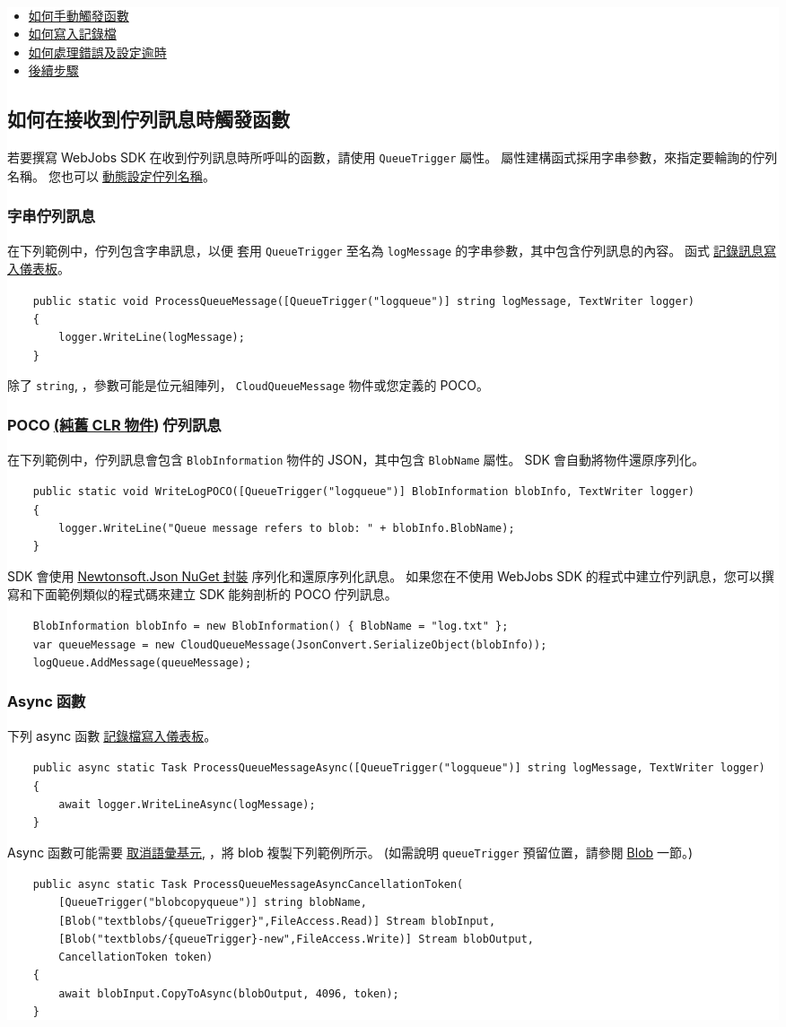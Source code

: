 -   [如何手動觸發函數](#manual)
-   [如何寫入記錄檔](#logs) 
-   [如何處理錯誤及設定逾時](#errors)
-   [後續步驟](#nextsteps)

## <a id="trigger"></a> 如何在接收到佇列訊息時觸發函數

若要撰寫 WebJobs SDK 在收到佇列訊息時所呼叫的函數，請使用 `QueueTrigger` 屬性。 屬性建構函式採用字串參數，來指定要輪詢的佇列名稱。 您也可以 [動態設定佇列名稱](#config)。

### 字串佇列訊息

在下列範例中，佇列包含字串訊息，以便 套用 `QueueTrigger` 至名為 `logMessage` 的字串參數，其中包含佇列訊息的內容。 函式 [記錄訊息寫入儀表板](#logs)。
 

        public static void ProcessQueueMessage([QueueTrigger("logqueue")] string logMessage, TextWriter logger)
        {
            logger.WriteLine(logMessage);
        }

除了 `string`, ，參數可能是位元組陣列， `CloudQueueMessage` 物件或您定義的 POCO。

### POCO [(純舊 CLR 物件](http://en.wikipedia.org/wiki/Plain_Old_CLR_Object)) 佇列訊息

在下列範例中，佇列訊息會包含 `BlobInformation` 物件的 JSON，其中包含 `BlobName` 屬性。 SDK 會自動將物件還原序列化。

        public static void WriteLogPOCO([QueueTrigger("logqueue")] BlobInformation blobInfo, TextWriter logger)
        {
            logger.WriteLine("Queue message refers to blob: " + blobInfo.BlobName);
        }

SDK 會使用 [Newtonsoft.Json NuGet 封裝](http://www.nuget.org/packages/Newtonsoft.Json) 序列化和還原序列化訊息。 如果您在不使用 WebJobs SDK 的程式中建立佇列訊息，您可以撰寫和下面範例類似的程式碼來建立 SDK 能夠剖析的 POCO 佇列訊息。 

        BlobInformation blobInfo = new BlobInformation() { BlobName = "log.txt" };
        var queueMessage = new CloudQueueMessage(JsonConvert.SerializeObject(blobInfo));
        logQueue.AddMessage(queueMessage);

### Async 函數

下列 async 函數 [記錄檔寫入儀表板](#logs)。

        public async static Task ProcessQueueMessageAsync([QueueTrigger("logqueue")] string logMessage, TextWriter logger)
        {
            await logger.WriteLineAsync(logMessage);
        }

Async 函數可能需要 [取消語彙基元](http://www.asp.net/mvc/overview/performance/using-asynchronous-methods-in-aspnet-mvc-4#CancelToken), ，將 blob 複製下列範例所示。 (如需說明 `queueTrigger` 預留位置，請參閱 [Blob](#blobs) 一節。)

        public async static Task ProcessQueueMessageAsyncCancellationToken(
            [QueueTrigger("blobcopyqueue")] string blobName, 
            [Blob("textblobs/{queueTrigger}",FileAccess.Read)] Stream blobInput,
            [Blob("textblobs/{queueTrigger}-new",FileAccess.Write)] Stream blobOutput,
            CancellationToken token)
        {
            await blobInput.CopyToAsync(blobOutput, 4096, token);
        }
